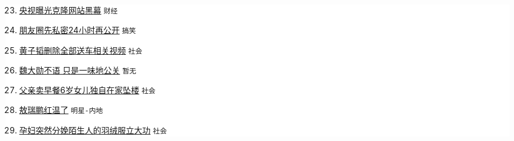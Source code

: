 23. [央视曝光克隆网站黑幕](https://m.weibo.cn/search?containerid=100103type%3D1%26t%3D10%26q%3D%23%E5%A4%AE%E8%A7%86%E6%9B%9D%E5%85%89%E5%85%8B%E9%9A%86%E7%BD%91%E7%AB%99%E9%BB%91%E5%B9%95%23&stream_entry_id=31&isnewpage=1&extparam=seat%3D1%26lcate%3D5001%26q%3D%2523%25E5%25A4%25AE%25E8%25A7%2586%25E6%259B%259D%25E5%2585%2589%25E5%2585%258B%25E9%259A%2586%25E7%25BD%2591%25E7%25AB%2599%25E9%25BB%2591%25E5%25B9%2595%2523%26filter_type%3Drealtimehot%26c_type%3D31%26cate%3D5001%26pos%3D21%26band_rank%3D20%26flag%3D1%26dgr%3D0%26realpos%3D20%26stream_entry_id%3D31%26display_time%3D1736694979%26pre_seqid%3D1736694979377063602234) `财经` 

24. [朋友圈先私密24小时再公开](https://m.weibo.cn/search?containerid=100103type%3D1%26t%3D10%26q%3D%23%E6%9C%8B%E5%8F%8B%E5%9C%88%E5%85%88%E7%A7%81%E5%AF%8624%E5%B0%8F%E6%97%B6%E5%86%8D%E5%85%AC%E5%BC%80%23&stream_entry_id=31&isnewpage=1&extparam=seat%3D1%26lcate%3D5001%26q%3D%2523%25E6%259C%258B%25E5%258F%258B%25E5%259C%2588%25E5%2585%2588%25E7%25A7%2581%25E5%25AF%258624%25E5%25B0%258F%25E6%2597%25B6%25E5%2586%258D%25E5%2585%25AC%25E5%25BC%2580%2523%26filter_type%3Drealtimehot%26c_type%3D31%26cate%3D5001%26pos%3D22%26band_rank%3D21%26flag%3D1%26dgr%3D0%26realpos%3D21%26stream_entry_id%3D31%26display_time%3D1736694979%26pre_seqid%3D1736694979377063602234) `搞笑` 

25. [黄子韬删除全部送车相关视频](https://m.weibo.cn/search?containerid=100103type%3D1%26t%3D10%26q%3D%23%E9%BB%84%E5%AD%90%E9%9F%AC%E5%88%A0%E9%99%A4%E5%85%A8%E9%83%A8%E9%80%81%E8%BD%A6%E7%9B%B8%E5%85%B3%E8%A7%86%E9%A2%91%23&stream_entry_id=31&isnewpage=1&extparam=seat%3D1%26lcate%3D5001%26q%3D%2523%25E9%25BB%2584%25E5%25AD%2590%25E9%259F%25AC%25E5%2588%25A0%25E9%2599%25A4%25E5%2585%25A8%25E9%2583%25A8%25E9%2580%2581%25E8%25BD%25A6%25E7%259B%25B8%25E5%2585%25B3%25E8%25A7%2586%25E9%25A2%2591%2523%26filter_type%3Drealtimehot%26c_type%3D31%26cate%3D5001%26pos%3D23%26band_rank%3D22%26flag%3D1%26dgr%3D0%26realpos%3D22%26stream_entry_id%3D31%26display_time%3D1736694979%26pre_seqid%3D1736694979377063602234) `社会` 

26. [魏大勋不语 只是一味地公关](https://m.weibo.cn/search?containerid=100103type%3D1%26t%3D10%26q%3D%E9%AD%8F%E5%A4%A7%E5%8B%8B%E4%B8%8D%E8%AF%AD+%E5%8F%AA%E6%98%AF%E4%B8%80%E5%91%B3%E5%9C%B0%E5%85%AC%E5%85%B3&stream_entry_id=31&isnewpage=1&extparam=seat%3D1%26lcate%3D5001%26q%3D%25E9%25AD%258F%25E5%25A4%25A7%25E5%258B%258B%25E4%25B8%258D%25E8%25AF%25AD%2520%25E5%258F%25AA%25E6%2598%25AF%25E4%25B8%2580%25E5%2591%25B3%25E5%259C%25B0%25E5%2585%25AC%25E5%2585%25B3%26filter_type%3Drealtimehot%26c_type%3D31%26cate%3D5001%26pos%3D24%26band_rank%3D23%26flag%3D0%26dgr%3D0%26realpos%3D23%26stream_entry_id%3D31%26display_time%3D1736694979%26pre_seqid%3D1736694979377063602234) `暂无` 

27. [父亲卖早餐6岁女儿独自在家坠楼](https://m.weibo.cn/search?containerid=100103type%3D1%26t%3D10%26q%3D%23%E7%88%B6%E4%BA%B2%E5%8D%96%E6%97%A9%E9%A4%906%E5%B2%81%E5%A5%B3%E5%84%BF%E7%8B%AC%E8%87%AA%E5%9C%A8%E5%AE%B6%E5%9D%A0%E6%A5%BC%23&stream_entry_id=31&isnewpage=1&extparam=seat%3D1%26lcate%3D5001%26q%3D%2523%25E7%2588%25B6%25E4%25BA%25B2%25E5%258D%2596%25E6%2597%25A9%25E9%25A4%25906%25E5%25B2%2581%25E5%25A5%25B3%25E5%2584%25BF%25E7%258B%25AC%25E8%2587%25AA%25E5%259C%25A8%25E5%25AE%25B6%25E5%259D%25A0%25E6%25A5%25BC%2523%26filter_type%3Drealtimehot%26c_type%3D31%26cate%3D5001%26pos%3D25%26band_rank%3D24%26flag%3D0%26dgr%3D0%26realpos%3D24%26stream_entry_id%3D31%26display_time%3D1736694979%26pre_seqid%3D1736694979377063602234) `社会` 

28. [敖瑞鹏红温了](https://m.weibo.cn/search?containerid=100103type%3D1%26t%3D10%26q%3D%E6%95%96%E7%91%9E%E9%B9%8F%E7%BA%A2%E6%B8%A9%E4%BA%86&stream_entry_id=31&isnewpage=1&extparam=seat%3D1%26lcate%3D5001%26q%3D%25E6%2595%2596%25E7%2591%259E%25E9%25B9%258F%25E7%25BA%25A2%25E6%25B8%25A9%25E4%25BA%2586%26filter_type%3Drealtimehot%26c_type%3D31%26cate%3D5001%26pos%3D26%26band_rank%3D25%26flag%3D0%26dgr%3D0%26realpos%3D25%26stream_entry_id%3D31%26display_time%3D1736694979%26pre_seqid%3D1736694979377063602234) `明星-内地` 

29. [孕妇突然分娩陌生人的羽绒服立大功](https://m.weibo.cn/search?containerid=100103type%3D1%26t%3D10%26q%3D%23%E5%AD%95%E5%A6%87%E7%AA%81%E7%84%B6%E5%88%86%E5%A8%A9%E9%99%8C%E7%94%9F%E4%BA%BA%E7%9A%84%E7%BE%BD%E7%BB%92%E6%9C%8D%E7%AB%8B%E5%A4%A7%E5%8A%9F%23&stream_entry_id=31&isnewpage=1&extparam=seat%3D1%26lcate%3D5001%26q%3D%2523%25E5%25AD%2595%25E5%25A6%2587%25E7%25AA%2581%25E7%2584%25B6%25E5%2588%2586%25E5%25A8%25A9%25E9%2599%258C%25E7%2594%259F%25E4%25BA%25BA%25E7%259A%2584%25E7%25BE%25BD%25E7%25BB%2592%25E6%259C%258D%25E7%25AB%258B%25E5%25A4%25A7%25E5%258A%259F%2523%26filter_type%3Drealtimehot%26c_type%3D31%26cate%3D5001%26pos%3D27%26band_rank%3D26%26flag%3D32768%26dgr%3D0%26realpos%3D26%26stream_entry_id%3D31%26display_time%3D1736694979%26pre_seqid%3D1736694979377063602234) `社会` 
